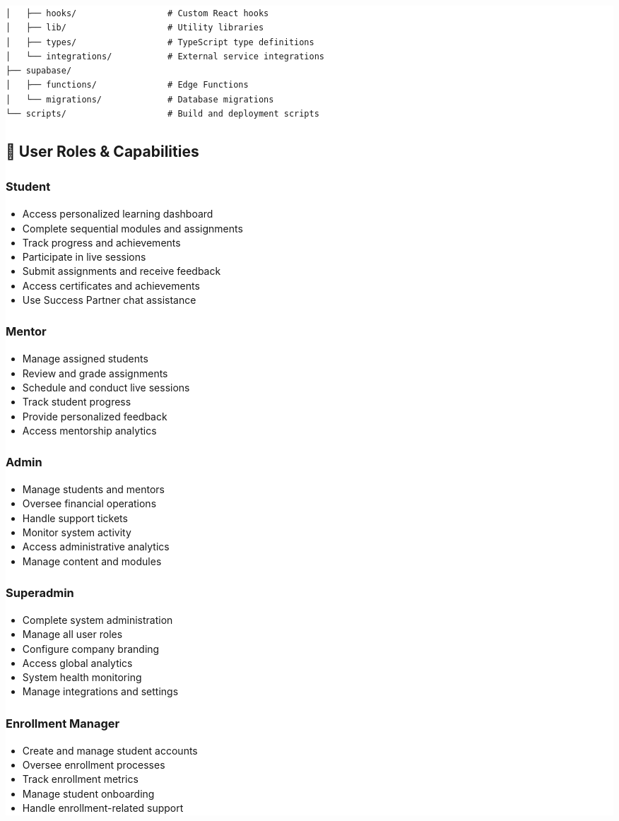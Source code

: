 ```
│   ├── hooks/                  # Custom React hooks
│   ├── lib/                    # Utility libraries
│   ├── types/                  # TypeScript type definitions
│   └── integrations/           # External service integrations
├── supabase/
│   ├── functions/              # Edge Functions
│   └── migrations/             # Database migrations
└── scripts/                    # Build and deployment scripts
```

## 🎯 User Roles & Capabilities

### **Student**
- Access personalized learning dashboard
- Complete sequential modules and assignments
- Track progress and achievements
- Participate in live sessions
- Submit assignments and receive feedback
- Access certificates and achievements
- Use Success Partner chat assistance

### **Mentor**
- Manage assigned students
- Review and grade assignments
- Schedule and conduct live sessions
- Track student progress
- Provide personalized feedback
- Access mentorship analytics

### **Admin**
- Manage students and mentors
- Oversee financial operations
- Handle support tickets
- Monitor system activity
- Access administrative analytics
- Manage content and modules

### **Superadmin**
- Complete system administration
- Manage all user roles
- Configure company branding
- Access global analytics
- System health monitoring
- Manage integrations and settings

### **Enrollment Manager**
- Create and manage student accounts
- Oversee enrollment processes
- Track enrollment metrics
- Manage student onboarding
- Handle enrollment-related support

